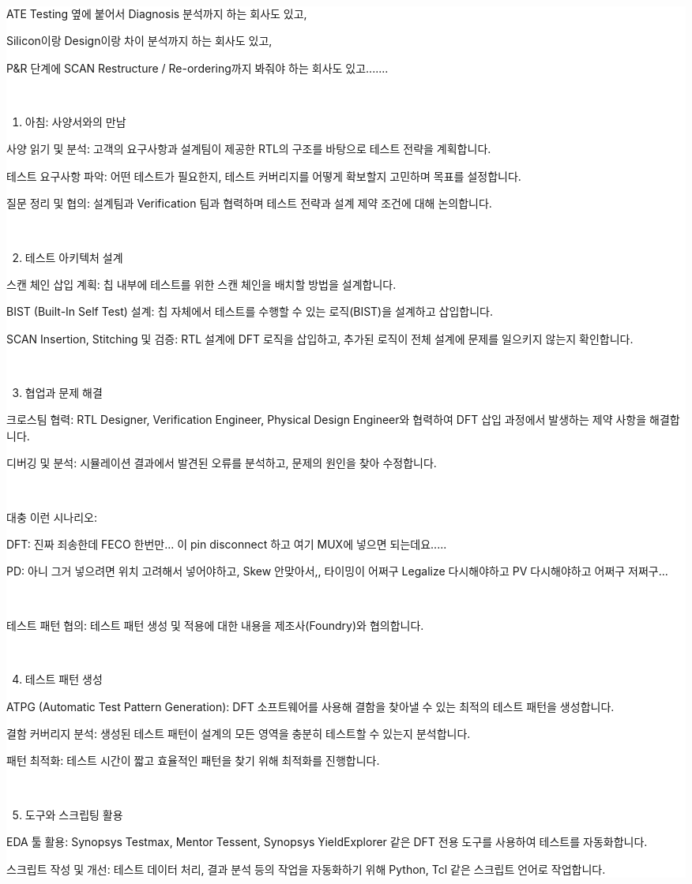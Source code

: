 ATE Testing 옆에 붙어서 Diagnosis 분석까지 하는 회사도 있고,

Silicon이랑 Design이랑 차이 분석까지 하는 회사도 있고,

P&R 단계에 SCAN Restructure / Re-ordering까지 봐줘야 하는 회사도 있고.......

​

1. 아침: 사양서와의 만남

사양 읽기 및 분석: 고객의 요구사항과 설계팀이 제공한 RTL의 구조를 바탕으로 테스트 전략을 계획합니다.

테스트 요구사항 파악: 어떤 테스트가 필요한지, 테스트 커버리지를 어떻게 확보할지 고민하며 목표를 설정합니다.

질문 정리 및 협의: 설계팀과 Verification 팀과 협력하며 테스트 전략과 설계 제약 조건에 대해 논의합니다.

​

2. 테스트 아키텍처 설계

스캔 체인 삽입 계획: 칩 내부에 테스트를 위한 스캔 체인을 배치할 방법을 설계합니다.

BIST (Built-In Self Test) 설계: 칩 자체에서 테스트를 수행할 수 있는 로직(BIST)을 설계하고 삽입합니다.

SCAN Insertion, Stitching 및 검증: RTL 설계에 DFT 로직을 삽입하고, 추가된 로직이 전체 설계에 문제를 일으키지 않는지 확인합니다.

​

3. 협업과 문제 해결

크로스팀 협력: RTL Designer, Verification Engineer, Physical Design Engineer와 협력하여 DFT 삽입 과정에서 발생하는 제약 사항을 해결합니다.

디버깅 및 분석: 시뮬레이션 결과에서 발견된 오류를 분석하고, 문제의 원인을 찾아 수정합니다. 

​

대충 이런 시나리오:

DFT: 진짜 죄송한데 FECO 한번만... 이 pin disconnect 하고 여기 MUX에 넣으면 되는데요.....

PD: 아니 그거 넣으려면 위치 고려해서 넣어야하고, Skew 안맞아서,, 타이밍이 어쩌구 Legalize 다시해야하고 PV 다시해야하고 어쩌구 저쩌구...

​

테스트 패턴 협의: 테스트 패턴 생성 및 적용에 대한 내용을 제조사(Foundry)와 협의합니다.

​

4. 테스트 패턴 생성

ATPG (Automatic Test Pattern Generation): DFT 소프트웨어를 사용해 결함을 찾아낼 수 있는 최적의 테스트 패턴을 생성합니다.

결함 커버리지 분석: 생성된 테스트 패턴이 설계의 모든 영역을 충분히 테스트할 수 있는지 분석합니다.

패턴 최적화: 테스트 시간이 짧고 효율적인 패턴을 찾기 위해 최적화를 진행합니다.

​

5. 도구와 스크립팅 활용

EDA 툴 활용: Synopsys Testmax, Mentor Tessent, Synopsys YieldExplorer 같은 DFT 전용 도구를 사용하여 테스트를 자동화합니다.

스크립트 작성 및 개선: 테스트 데이터 처리, 결과 분석 등의 작업을 자동화하기 위해 Python, Tcl 같은 스크립트 언어로 작업합니다.
